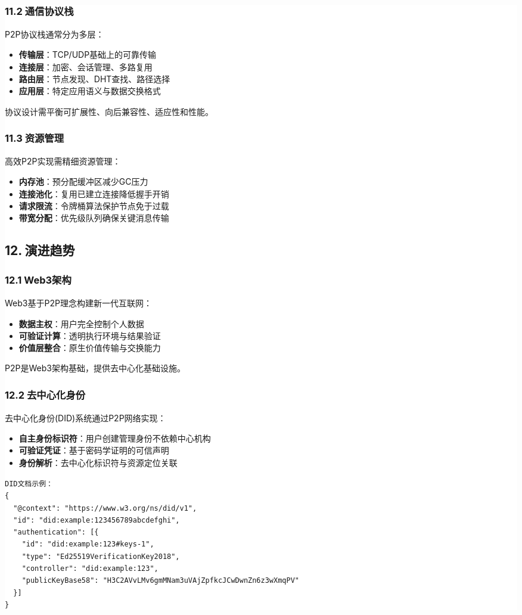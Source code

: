 ### 11.2 通信协议栈

P2P协议栈通常分为多层：

- **传输层**：TCP/UDP基础上的可靠传输
- **连接层**：加密、会话管理、多路复用
- **路由层**：节点发现、DHT查找、路径选择
- **应用层**：特定应用语义与数据交换格式

协议设计需平衡可扩展性、向后兼容性、适应性和性能。

### 11.3 资源管理

高效P2P实现需精细资源管理：

- **内存池**：预分配缓冲区减少GC压力
- **连接池化**：复用已建立连接降低握手开销
- **请求限流**：令牌桶算法保护节点免于过载
- **带宽分配**：优先级队列确保关键消息传输

## 12. 演进趋势

### 12.1 Web3架构

Web3基于P2P理念构建新一代互联网：

- **数据主权**：用户完全控制个人数据
- **可验证计算**：透明执行环境与结果验证
- **价值层整合**：原生价值传输与交换能力

P2P是Web3架构基础，提供去中心化基础设施。

### 12.2 去中心化身份

去中心化身份(DID)系统通过P2P网络实现：

- **自主身份标识符**：用户创建管理身份不依赖中心机构
- **可验证凭证**：基于密码学证明的可信声明
- **身份解析**：去中心化标识符与资源定位关联

```text
DID文档示例：
{
  "@context": "https://www.w3.org/ns/did/v1",
  "id": "did:example:123456789abcdefghi",
  "authentication": [{
    "id": "did:example:123#keys-1",
    "type": "Ed25519VerificationKey2018",
    "controller": "did:example:123",
    "publicKeyBase58": "H3C2AVvLMv6gmMNam3uVAjZpfkcJCwDwnZn6z3wXmqPV"
  }]
}

```
